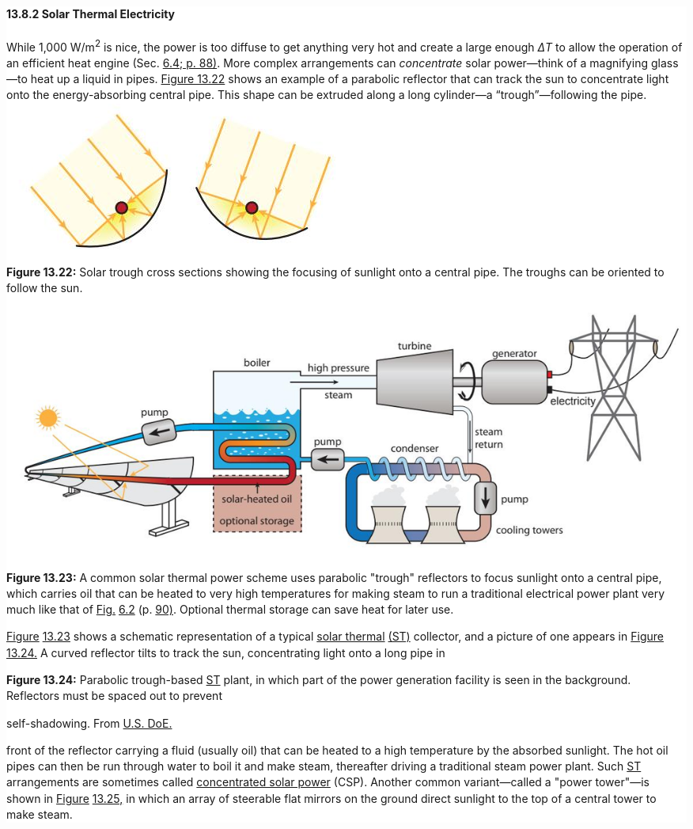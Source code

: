 #### <span id="page-238-0"></span>**13.8.2 Solar Thermal Electricity**

While 1,000 W/m<sup>2</sup> is nice, the power is too diffuse to get anything very hot and create a large enough  $\Delta T$  to allow the operation of an efficient heat engine (Sec. [6.4; p. 88\)](#page-107-0). More complex arrangements can *concentrate* solar power—think of a magnifying glass—to heat up a liquid in pipes. [Figure 13.22](#page-238-2) shows an example of a parabolic reflector that can track the sun to concentrate light onto the energy-absorbing central pipe. This shape can be extruded along a long cylinder—a “trough”—following the pipe.<span id="page-238-2"></span>![](../figures/Ch13_SolarEnergy/_page_238_Figure_7.jpeg)

**Figure 13.22:** Solar trough cross sections showing the focusing of sunlight onto a central pipe. The troughs can be oriented to follow the sun.

<span id="page-238-3"></span>![](../figures/Ch13_SolarEnergy/_page_238_Figure_9.jpeg)

**Figure 13.23:** A common solar thermal power scheme uses parabolic "trough" reflectors to focus sunlight onto a central pipe, which carries oil that can be heated to very high temperatures for making steam to run a traditional electrical power plant very much like that of [Fig.](#page-109-0) [6.2](#page-109-0) (p. [90\)](#page-109-0). Optional thermal storage can save heat for later use.

[Figure](#page-238-3) [13.23](#page-238-3) shows a schematic representation of a typical [solar thermal](#page-455-4) [\(ST\)](#page-455-4) collector, and a picture of one appears in [Figure](#page-239-0) [13.24.](#page-239-0) A curved reflector tilts to track the sun, concentrating light onto a long pipe in

<span id="page-239-0"></span>**Figure 13.24:** Parabolic trough-based [ST](#page-455-4) plant, in which part of the power generation facility is seen in the background. Reflectors must be spaced out to prevent

<span id="page-239-1"></span>self-shadowing. From [U.S. DoE.](#page-374-4)

front of the reflector carrying a fluid (usually oil) that can be heated to a high temperature by the absorbed sunlight. The hot oil pipes can then be run through water to boil it and make steam, thereafter driving a traditional steam power plant. Such [ST](#page-455-4) arrangements are sometimes called [concentrated solar power](#page-444-2) (CSP). Another common variant—called a "power tower"—is shown in [Figure](#page-239-1) [13.25,](#page-239-1) in which an array of steerable flat mirrors on the ground direct sunlight to the top of a central tower to make steam.
